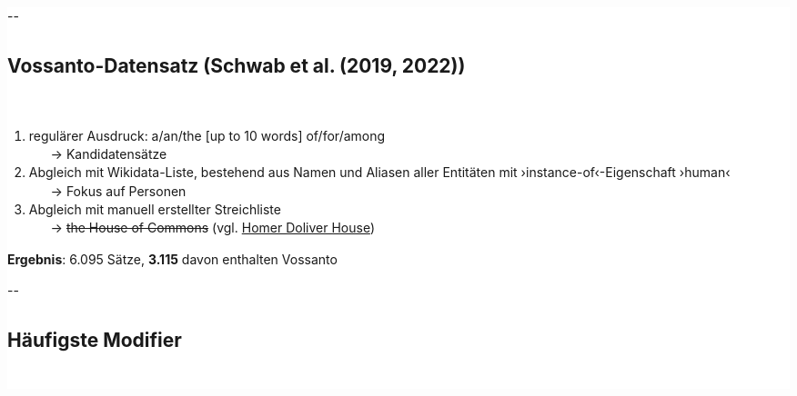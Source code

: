 
--


## Vossanto-Datensatz (Schwab et al. (2019, 2022))

</br>

<ol>
  <li>
    regulärer Ausdruck: a/an/the [up to 10 words] of/for/among
    <ul style="list-style-type: none;">
      <li>&#8594; Kandidatensätze </li>
    </ul>
  </li>
  <li>
    Abgleich mit Wikidata-Liste, bestehend aus Namen und Aliasen aller Entitäten mit ›instance-of‹-Eigenschaft ›human‹
    <ul style="list-style-type: none;">
      <li>&#8594; Fokus auf Personen </li>
    </ul>
  </li>
  <li>
     Abgleich mit manuell erstellter Streichliste
    <ul style="list-style-type: none;">
      <li>&#8594; <s>the House of Commons</s> (vgl. <a href="https://www.wikidata.org/wiki/Q3139666">Homer Doliver House</a>)</li>
    </ul>
  </li>
</ol>




<p style="text-align:left;"> <b>Ergebnis</b>: 6.095 Sätze, <b>3.115</b> davon enthalten Vossanto </p>


--

## Häufigste Modifier

</br>


